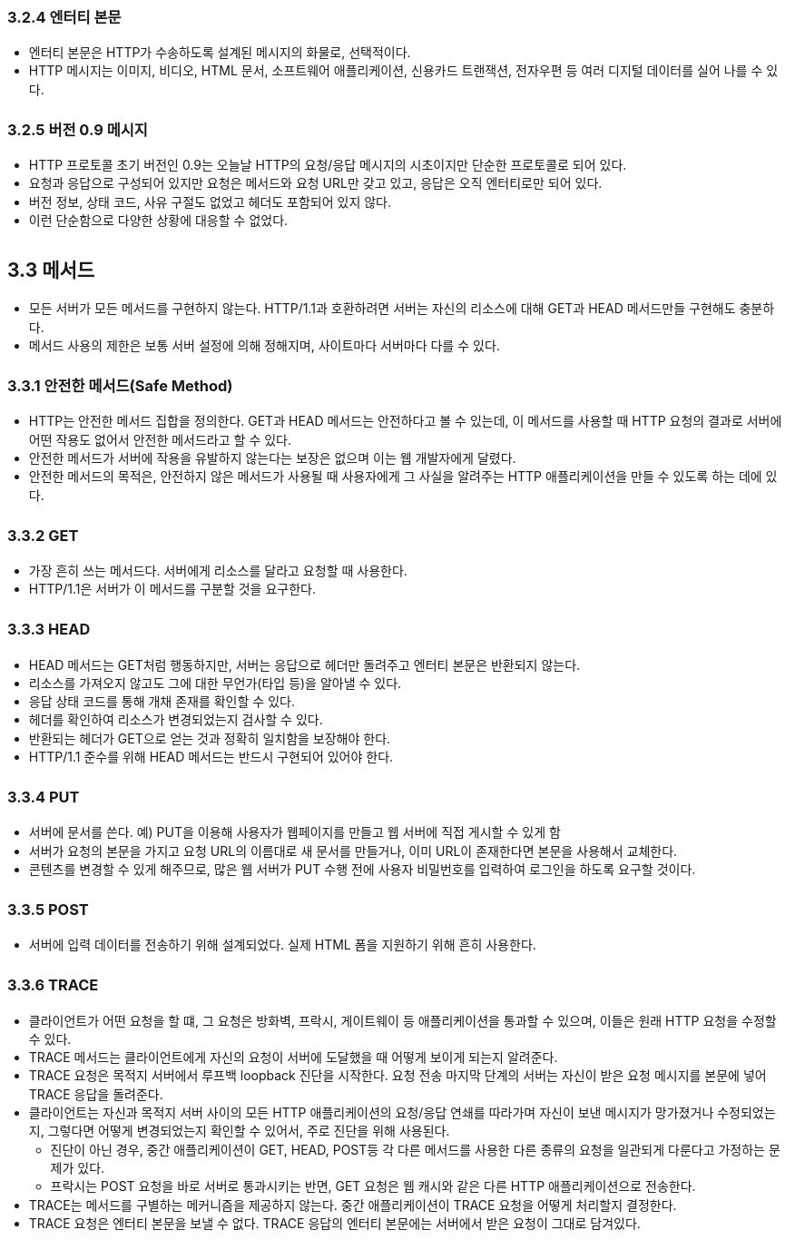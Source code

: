 ### 3.2.4 엔터티 본문

* 엔터티 본문은 HTTP가 수송하도록 설계된 메시지의 화물로, 선택적이다.
* HTTP 메시지는 이미지, 비디오, HTML 문서, 소프트웨어 애플리케이션, 신용카드 트랜잭션, 전자우편 등 여러 디지털 데이터를 실어 나를 수 있다.

### 3.2.5 버전 0.9 메시지

* HTTP 프로토콜 초기 버전인 0.9는 오늘날 HTTP의 요청/응답 메시지의 시초이지만 단순한 프로토콜로 되어 있다.
* 요청과 응답으로 구성되어 있지만 요청은 메서드와 요청 URL만 갖고 있고, 응답은 오직 엔터티로만 되어 있다.
* 버전 정보, 상태 코드, 사유 구절도 없었고 헤더도 포함되어 있지 않다.
* 이런 단순함으로 다양한 상황에 대응할 수 없었다.

## 3.3 메서드

* 모든 서버가 모든 메서드를 구현하지 않는다. HTTP/1.1과 호환하려면 서버는 자신의 리소스에 대해 GET과 HEAD 메서드만들 구현해도 충분하다.
* 메서드 사용의 제한은 보통 서버 설정에 의해 정해지며, 사이트마다 서버마다 다를 수 있다.

### 3.3.1 안전한 메서드(Safe Method)

* HTTP는 안전한 메서드 집합을 정의한다. GET과 HEAD 메서드는 안전하다고 볼 수 있는데, 이 메서드를 사용할 때 HTTP 요청의 결과로 서버에 어떤 작용도 없어서 안전한 메서드라고 할 수 있다.
* 안전한 메서드가 서버에 작용을 유발하지 않는다는 보장은 없으며 이는 웹 개발자에게 달렸다.
* 안전한 메서드의 목적은, 안전하지 않은 메서드가 사용될 때 사용자에게 그 사실을 알려주는 HTTP 애플리케이션을 만들 수 있도록 하는 데에 있다.

### 3.3.2 GET

* 가장 흔히 쓰는 메서드다. 서버에게 리소스를 달라고 요청할 때 사용한다.
* HTTP/1.1은 서버가 이 메서드를 구분할 것을 요구한다.

### 3.3.3 HEAD

* HEAD 메서드는 GET처럼 행동하지만, 서버는 응답으로 헤더만 돌려주고 엔터티 본문은 반환되지 않는다.
* 리소스를 가져오지 않고도 그에 대한 무언가(타입 등)을 알아낼 수 있다.
* 응답 상태 코드를 통해 개채 존재를 확인할 수 있다.
* 헤더를 확인하여 리소스가 변경되었는지 검사할 수 있다.
* 반환되는 헤더가 GET으로 얻는 것과 정확히 일치함을 보장해야 한다.
* HTTP/1.1 준수를 위해 HEAD 메서드는 반드시 구현되어 있어야 한다.

### 3.3.4 PUT

* 서버에 문서를 쓴다. 예) PUT을 이용해 사용자가 웹페이지를 만들고 웹 서버에 직접 게시할 수 있게 함
* 서버가 요청의 본문을 가지고 요청 URL의 이름대로 새 문서를 만들거나, 이미 URL이 존재한다면 본문을 사용해서 교체한다.
* 콘텐츠를 변경할 수 있게 해주므로, 많은 웹 서버가 PUT 수행 전에 사용자 비밀번호를 입력하여 로그인을 하도록 요구할 것이다.

### 3.3.5 POST

* 서버에 입력 데이터를 전송하기 위해 설계되었다. 실제 HTML 폼을 지원하기 위해 흔히 사용한다.

### 3.3.6 TRACE

* 클라이언트가 어떤 요청을 할 떄, 그 요청은 방화벽, 프락시, 게이트웨이 등 애플리케이션을 통과할 수 있으며, 이들은 원래 HTTP 요청을 수정할 수 있다.
* TRACE 메서드는 클라이언트에게 자신의 요청이 서버에 도달했을 때 어떻게 보이게 되는지 알려준다.
* TRACE 요청은 목적지 서버에서 루프백 loopback 진단을 시작한다. 요청 전송 마지막 단계의 서버는 자신이 받은 요청 메시지를 본문에 넣어 TRACE 응답을 돌려준다.
* 클라이언트는 자신과 목적지 서버 사이의 모든 HTTP 애플리케이션의 요청/응답 연쇄를 따라가며 자신이 보낸 메시지가 망가졌거나 수정되었는지, 그렇다면 어떻게 변경되었는지 확인할 수 있어서, 주로 진단을 위해 사용된다.
  * 진단이 아닌 경우, 중간 애플리케이션이 GET, HEAD, POST등 각 다른 메서드를 사용한 다른 종류의 요청을 일관되게 다룬다고 가정하는 문제가 있다.
  * 프락시는 POST 요청을 바로 서버로 통과시키는 반면, GET 요청은 웹 캐시와 같은 다른 HTTP 애플리케이션으로 전송한다.
* TRACE는 메서드를 구별하는 메커니즘을 제공하지 않는다. 중간 애플리케이션이 TRACE 요청을 어떻게 처리할지 결정한다.
* TRACE 요청은 엔터티 본문을 보낼 수 없다. TRACE 응답의 엔터티 본문에는 서버에서 받은 요청이 그대로 담겨있다.
